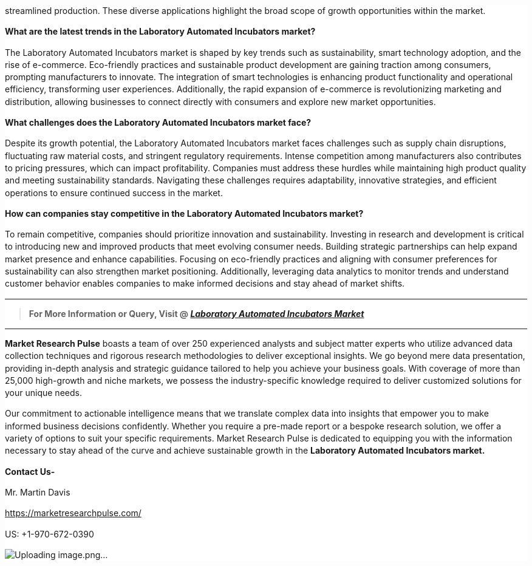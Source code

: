 streamlined production. These diverse applications highlight the broad scope of growth opportunities within the market.</p><p><strong>What are the latest trends in the Laboratory Automated Incubators market?</strong></p><p>The Laboratory Automated Incubators market is shaped by key trends such as sustainability, smart technology adoption, and the rise of e-commerce. Eco-friendly practices and sustainable product development are gaining traction among consumers, prompting manufacturers to innovate. The integration of smart technologies is enhancing product functionality and operational efficiency, transforming user experiences. Additionally, the rapid expansion of e-commerce is revolutionizing marketing and distribution, allowing businesses to connect directly with consumers and explore new market opportunities.</p><p><strong>What challenges does the Laboratory Automated Incubators market face?</strong></p><p>Despite its growth potential, the Laboratory Automated Incubators market faces challenges such as supply chain disruptions, fluctuating raw material costs, and stringent regulatory requirements. Intense competition among manufacturers also contributes to pricing pressures, which can impact profitability. Companies must address these hurdles while maintaining high product quality and meeting sustainability standards. Navigating these challenges requires adaptability, innovative strategies, and efficient operations to ensure continued success in the market.</p><p><strong>How can companies stay competitive in the Laboratory Automated Incubators market?</strong></p><p>To remain competitive, companies should prioritize innovation and sustainability. Investing in research and development is critical to introducing new and improved products that meet evolving consumer needs. Building strategic partnerships can help expand market presence and enhance capabilities. Focusing on eco-friendly practices and aligning with consumer preferences for sustainability can also strengthen market positioning. Additionally, leveraging data analytics to monitor trends and understand customer behavior enables companies to make informed decisions and stay ahead of market shifts.</p><hr /><blockquote><p><strong>For More Information or Query, Visit @&nbsp;<em><a href="https://marketresearchpulse.com/report/146818/laboratory-automated-incubators-market?utm_source=Linkedin&utm_medium=029">Laboratory Automated Incubators Market</a></em></strong></p></blockquote><hr /><p><strong>Market Research Pulse</strong> boasts a team of over 250 experienced analysts and subject matter experts who utilize advanced data collection techniques and rigorous research methodologies to deliver exceptional insights. We go beyond mere data presentation, providing in-depth analysis and strategic guidance tailored to help you achieve your business goals. With coverage of more than 25,000 high-growth and niche markets, we possess the industry-specific knowledge required to deliver customized solutions for your unique needs.</p><p>Our commitment to actionable intelligence means that we translate complex data into insights that empower you to make informed business decisions confidently. Whether you require a pre-made report or a bespoke research solution, we offer a variety of options to suit your specific requirements. Market Research Pulse is dedicated to equipping you with the information necessary to stay ahead of the curve and achieve sustainable growth in the <strong>Laboratory Automated Incubators market.</strong></p><p><strong>Contact Us-</strong></p><p>Mr. Martin Davis</p><p>https://marketresearchpulse.com/</p><p>US: +1-970-672-0390</p>
![Uploading image.png…]()
